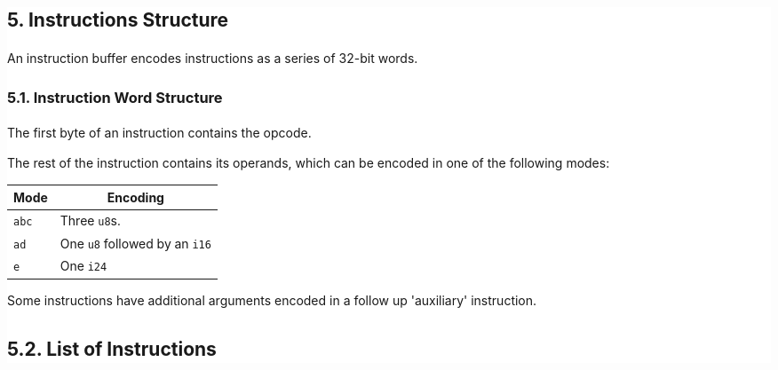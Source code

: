 ## 5. Instructions Structure

An instruction buffer encodes instructions as a series of 32-bit words.

### 5.1. Instruction Word Structure

The first byte of an instruction contains the opcode.

The rest of the instruction contains its operands, which can be encoded in one
of the following modes:

| Mode  | Encoding                      |
| ----- | ----------------------------- |
| `abc` | Three `u8`s.                  |
| `ad`  | One `u8` followed by an `i16` |
| `e`   | One `i24`                     |

Some instructions have additional arguments encoded in a follow up 'auxiliary'
instruction.

## 5.2. List of Instructions
